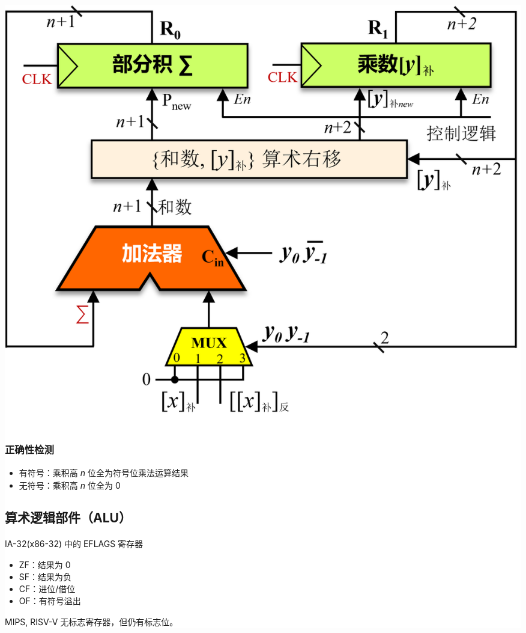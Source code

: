 ![](04-calculation-method-and-calculation-component/booth-two-bit-multiplication.png#invert)

### 正确性检测

- 有符号：乘积高 $n$ 位全为符号位乘法运算结果
- 无符号：乘积高 $n$ 位全为 $0$

## 算术逻辑部件（ALU）

IA-32(x86-32) 中的 EFLAGS 寄存器
- ZF：结果为 $0$
- SF：结果为负
- CF：进位/借位
- OF：有符号溢出

MIPS, RISV-V 无标志寄存器，但仍有标志位。
